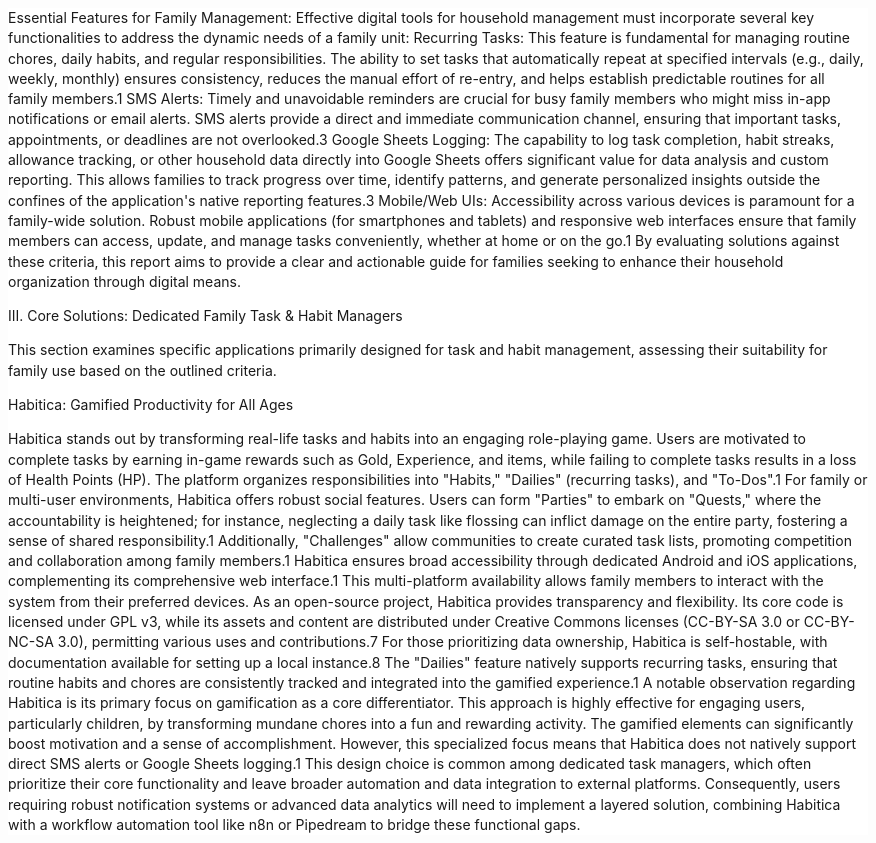 Essential Features for Family Management:
Effective digital tools for household management must incorporate several key functionalities to address the dynamic needs of a family unit:
Recurring Tasks: This feature is fundamental for managing routine chores, daily habits, and regular responsibilities. The ability to set tasks that automatically repeat at specified intervals (e.g., daily, weekly, monthly) ensures consistency, reduces the manual effort of re-entry, and helps establish predictable routines for all family members.1
SMS Alerts: Timely and unavoidable reminders are crucial for busy family members who might miss in-app notifications or email alerts. SMS alerts provide a direct and immediate communication channel, ensuring that important tasks, appointments, or deadlines are not overlooked.3
Google Sheets Logging: The capability to log task completion, habit streaks, allowance tracking, or other household data directly into Google Sheets offers significant value for data analysis and custom reporting. This allows families to track progress over time, identify patterns, and generate personalized insights outside the confines of the application's native reporting features.3
Mobile/Web UIs: Accessibility across various devices is paramount for a family-wide solution. Robust mobile applications (for smartphones and tablets) and responsive web interfaces ensure that family members can access, update, and manage tasks conveniently, whether at home or on the go.1
By evaluating solutions against these criteria, this report aims to provide a clear and actionable guide for families seeking to enhance their household organization through digital means.

III. Core Solutions: Dedicated Family Task & Habit Managers

This section examines specific applications primarily designed for task and habit management, assessing their suitability for family use based on the outlined criteria.

Habitica: Gamified Productivity for All Ages

Habitica stands out by transforming real-life tasks and habits into an engaging role-playing game. Users are motivated to complete tasks by earning in-game rewards such as Gold, Experience, and items, while failing to complete tasks results in a loss of Health Points (HP). The platform organizes responsibilities into "Habits," "Dailies" (recurring tasks), and "To-Dos".1
For family or multi-user environments, Habitica offers robust social features. Users can form "Parties" to embark on "Quests," where the accountability is heightened; for instance, neglecting a daily task like flossing can inflict damage on the entire party, fostering a sense of shared responsibility.1 Additionally, "Challenges" allow communities to create curated task lists, promoting competition and collaboration among family members.1
Habitica ensures broad accessibility through dedicated Android and iOS applications, complementing its comprehensive web interface.1 This multi-platform availability allows family members to interact with the system from their preferred devices.
As an open-source project, Habitica provides transparency and flexibility. Its core code is licensed under GPL v3, while its assets and content are distributed under Creative Commons licenses (CC-BY-SA 3.0 or CC-BY-NC-SA 3.0), permitting various uses and contributions.7 For those prioritizing data ownership, Habitica is self-hostable, with documentation available for setting up a local instance.8 The "Dailies" feature natively supports recurring tasks, ensuring that routine habits and chores are consistently tracked and integrated into the gamified experience.1
A notable observation regarding Habitica is its primary focus on gamification as a core differentiator. This approach is highly effective for engaging users, particularly children, by transforming mundane chores into a fun and rewarding activity. The gamified elements can significantly boost motivation and a sense of accomplishment. However, this specialized focus means that Habitica does not natively support direct SMS alerts or Google Sheets logging.1 This design choice is common among dedicated task managers, which often prioritize their core functionality and leave broader automation and data integration to external platforms. Consequently, users requiring robust notification systems or advanced data analytics will need to implement a layered solution, combining Habitica with a workflow automation tool like n8n or Pipedream to bridge these functional gaps.
